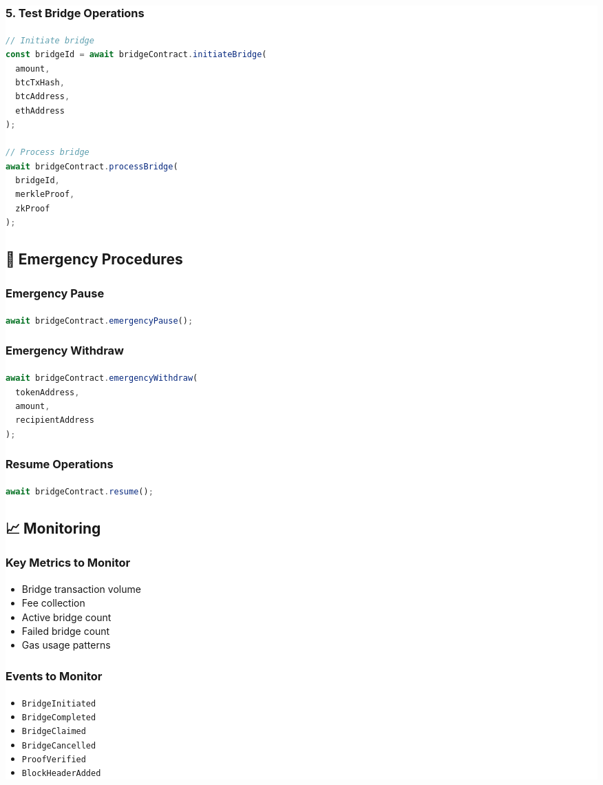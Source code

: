 ### 5. Test Bridge Operations
```javascript
// Initiate bridge
const bridgeId = await bridgeContract.initiateBridge(
  amount,
  btcTxHash,
  btcAddress,
  ethAddress
);

// Process bridge
await bridgeContract.processBridge(
  bridgeId,
  merkleProof,
  zkProof
);
```

## 🚨 Emergency Procedures

### Emergency Pause
```javascript
await bridgeContract.emergencyPause();
```

### Emergency Withdraw
```javascript
await bridgeContract.emergencyWithdraw(
  tokenAddress,
  amount,
  recipientAddress
);
```

### Resume Operations
```javascript
await bridgeContract.resume();
```

## 📈 Monitoring

### Key Metrics to Monitor
- Bridge transaction volume
- Fee collection
- Active bridge count
- Failed bridge count
- Gas usage patterns

### Events to Monitor
- `BridgeInitiated`
- `BridgeCompleted`
- `BridgeClaimed`
- `BridgeCancelled`
- `ProofVerified`
- `BlockHeaderAdded`
